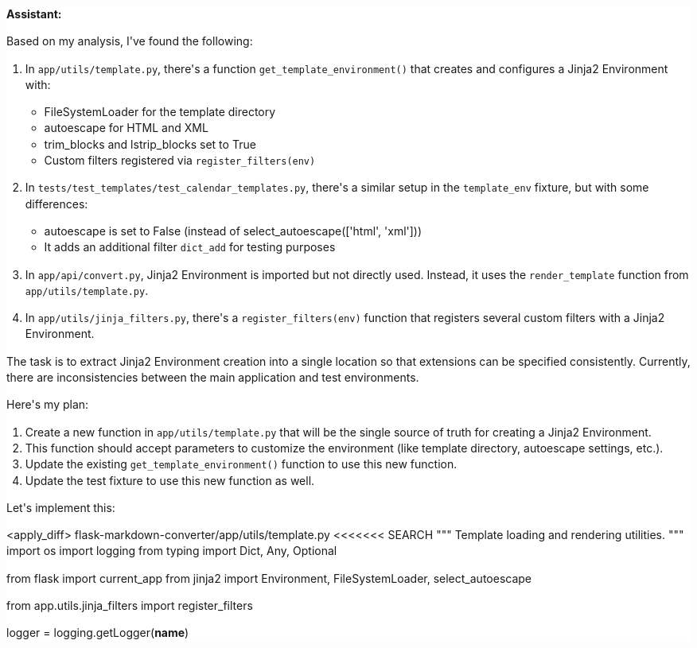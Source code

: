 **Assistant:**

<thinking>
Based on my analysis, I've found the following:

1. In `app/utils/template.py`, there's a function `get_template_environment()` that creates and configures a Jinja2 Environment with:
   - FileSystemLoader for the template directory
   - autoescape for HTML and XML
   - trim_blocks and lstrip_blocks set to True
   - Custom filters registered via `register_filters(env)`

2. In `tests/test_templates/test_calendar_templates.py`, there's a similar setup in the `template_env` fixture, but with some differences:
   - autoescape is set to False (instead of select_autoescape(['html', 'xml']))
   - It adds an additional filter `dict_add` for testing purposes

3. In `app/api/convert.py`, Jinja2 Environment is imported but not directly used. Instead, it uses the `render_template` function from `app/utils/template.py`.

4. In `app/utils/jinja_filters.py`, there's a `register_filters(env)` function that registers several custom filters with a Jinja2 Environment.

The task is to extract Jinja2 Environment creation into a single location so that extensions can be specified consistently. Currently, there are inconsistencies between the main application and test environments.

Here's my plan:

1. Create a new function in `app/utils/template.py` that will be the single source of truth for creating a Jinja2 Environment.
2. This function should accept parameters to customize the environment (like template directory, autoescape settings, etc.).
3. Update the existing `get_template_environment()` function to use this new function.
4. Update the test fixture to use this new function as well.

Let's implement this:
</thinking>

<apply_diff>
<path>flask-markdown-converter/app/utils/template.py</path>
<diff>
<<<<<<< SEARCH
"""
Template loading and rendering utilities.
"""
import os
import logging
from typing import Dict, Any, Optional

from flask import current_app
from jinja2 import Environment, FileSystemLoader, select_autoescape

from app.utils.jinja_filters import register_filters

logger = logging.getLogger(__name__)
